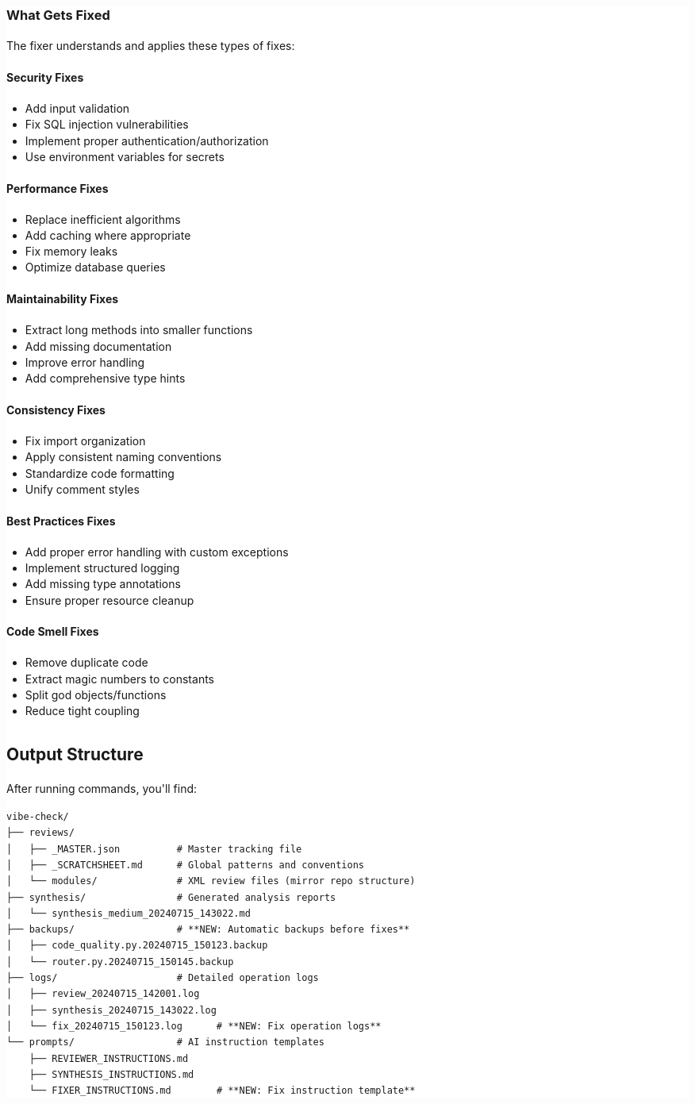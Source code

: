 ### What Gets Fixed

The fixer understands and applies these types of fixes:

#### Security Fixes
- Add input validation
- Fix SQL injection vulnerabilities
- Implement proper authentication/authorization
- Use environment variables for secrets

#### Performance Fixes
- Replace inefficient algorithms
- Add caching where appropriate
- Fix memory leaks
- Optimize database queries

#### Maintainability Fixes
- Extract long methods into smaller functions
- Add missing documentation
- Improve error handling
- Add comprehensive type hints

#### Consistency Fixes
- Fix import organization
- Apply consistent naming conventions
- Standardize code formatting
- Unify comment styles

#### Best Practices Fixes
- Add proper error handling with custom exceptions
- Implement structured logging
- Add missing type annotations
- Ensure proper resource cleanup

#### Code Smell Fixes
- Remove duplicate code
- Extract magic numbers to constants
- Split god objects/functions
- Reduce tight coupling

## Output Structure

After running commands, you'll find:

```
vibe-check/
├── reviews/
│   ├── _MASTER.json          # Master tracking file
│   ├── _SCRATCHSHEET.md      # Global patterns and conventions
│   └── modules/              # XML review files (mirror repo structure)
├── synthesis/                # Generated analysis reports
│   └── synthesis_medium_20240715_143022.md
├── backups/                  # **NEW: Automatic backups before fixes**
│   ├── code_quality.py.20240715_150123.backup
│   └── router.py.20240715_150145.backup
├── logs/                     # Detailed operation logs
│   ├── review_20240715_142001.log
│   ├── synthesis_20240715_143022.log
│   └── fix_20240715_150123.log      # **NEW: Fix operation logs**
└── prompts/                  # AI instruction templates
    ├── REVIEWER_INSTRUCTIONS.md
    ├── SYNTHESIS_INSTRUCTIONS.md
    └── FIXER_INSTRUCTIONS.md        # **NEW: Fix instruction template**
```
